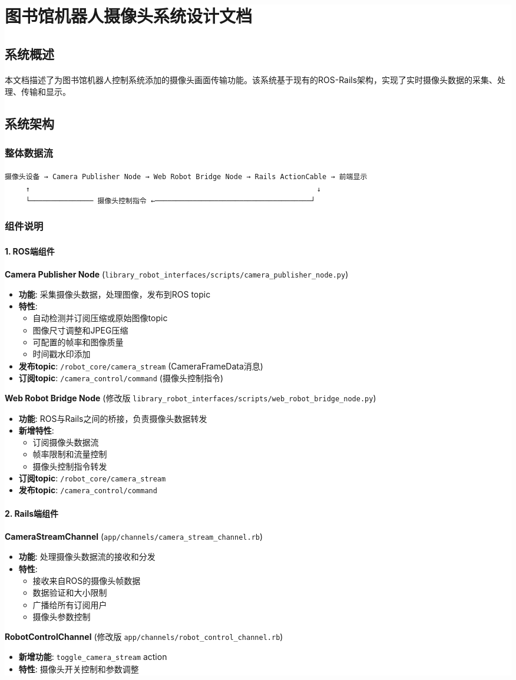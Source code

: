 # 图书馆机器人摄像头系统设计文档

## 系统概述

本文档描述了为图书馆机器人控制系统添加的摄像头画面传输功能。该系统基于现有的ROS-Rails架构，实现了实时摄像头数据的采集、处理、传输和显示。

## 系统架构

### 整体数据流
```
摄像头设备 → Camera Publisher Node → Web Robot Bridge Node → Rails ActionCable → 前端显示
     ↑                                                                    ↓
     └─────────────── 摄像头控制指令 ←─────────────────────────────────────┘
```

### 组件说明

#### 1. ROS端组件

**Camera Publisher Node** (`library_robot_interfaces/scripts/camera_publisher_node.py`)
- **功能**: 采集摄像头数据，处理图像，发布到ROS topic
- **特性**: 
  - 自动检测并订阅压缩或原始图像topic
  - 图像尺寸调整和JPEG压缩
  - 可配置的帧率和图像质量
  - 时间戳水印添加
- **发布topic**: `/robot_core/camera_stream` (CameraFrameData消息)
- **订阅topic**: `/camera_control/command` (摄像头控制指令)

**Web Robot Bridge Node** (修改版 `library_robot_interfaces/scripts/web_robot_bridge_node.py`)
- **功能**: ROS与Rails之间的桥接，负责摄像头数据转发
- **新增特性**:
  - 订阅摄像头数据流
  - 帧率限制和流量控制
  - 摄像头控制指令转发
- **订阅topic**: `/robot_core/camera_stream`
- **发布topic**: `/camera_control/command`

#### 2. Rails端组件

**CameraStreamChannel** (`app/channels/camera_stream_channel.rb`)
- **功能**: 处理摄像头数据流的接收和分发
- **特性**:
  - 接收来自ROS的摄像头帧数据
  - 数据验证和大小限制
  - 广播给所有订阅用户
  - 摄像头参数控制

**RobotControlChannel** (修改版 `app/channels/robot_control_channel.rb`)
- **新增功能**: `toggle_camera_stream` action
- **特性**: 摄像头开关控制和参数调整

